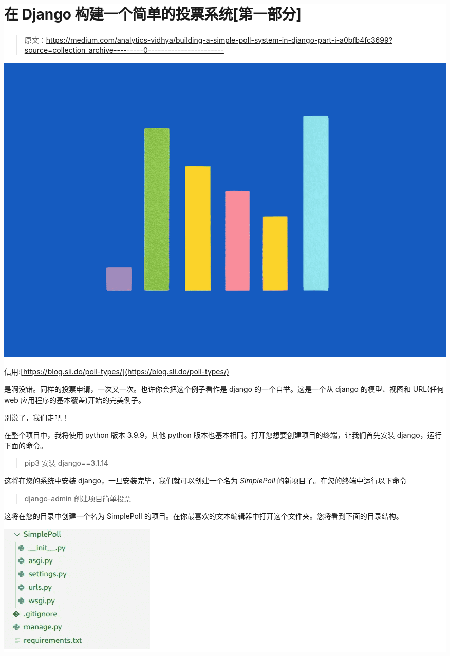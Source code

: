 # 在 Django 构建一个简单的投票系统[第一部分]

> 原文：<https://medium.com/analytics-vidhya/building-a-simple-poll-system-in-django-part-i-a0bfb4fc3699?source=collection_archive---------0----------------------->

![](img/68b8c116627006869c7b7833baacc390.png)

信用:[https://blog.sli.do/poll-types/](https://blog.sli.do/poll-types/)

是啊没错。同样的投票申请，一次又一次。也许你会把这个例子看作是 django 的一个自举。这是一个从 django 的模型、视图和 URL(任何 web 应用程序的基本覆盖)开始的完美例子。

别说了，我们走吧！

在整个项目中，我将使用 python 版本 3.9.9，其他 python 版本也基本相同。打开您想要创建项目的终端，让我们首先安装 django，运行下面的命令。

> pip3 安装 django==3.1.14

这将在您的系统中安装 django，一旦安装完毕，我们就可以创建一个名为 *SimplePoll* 的新项目了。在您的终端中运行以下命令

> django-admin 创建项目简单投票

这将在您的目录中创建一个名为 SimplePoll 的项目。在你最喜欢的文本编辑器中打开这个文件夹。您将看到下面的目录结构。

![](img/79702d25cf7158768bec3f31f91727a8.png)
